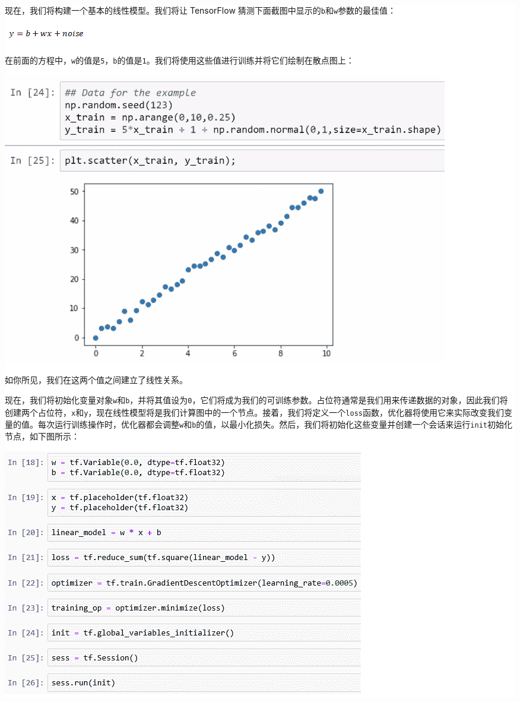 现在，我们将构建一个基本的线性模型。我们将让 TensorFlow 猜测下面截图中显示的`b`和`w`参数的最佳值：

![](img/270794dc-53bd-4673-8207-ca8fe98c51ec.png)

在前面的方程中，`w`的值是`5`，`b`的值是`1`。我们将使用这些值进行训练并将它们绘制在散点图上：

![](img/8ed0ddf5-88be-4207-9482-3e5d43cf1f3b.png)

如你所见，我们在这两个值之间建立了线性关系。

现在，我们将初始化变量对象`w`和`b`，并将其值设为`0`，它们将成为我们的可训练参数。占位符通常是我们用来传递数据的对象，因此我们将创建两个占位符，`x`和`y`，现在线性模型将是我们计算图中的一个节点。接着，我们将定义一个`loss`函数，优化器将使用它来实际改变我们变量的值。每次运行训练操作时，优化器都会调整`w`和`b`的值，以最小化损失。然后，我们将初始化这些变量并创建一个会话来运行`init`初始化节点，如下图所示：

![](img/ba6befb8-56cb-4e28-b2eb-f0a824fec4ac.png)
